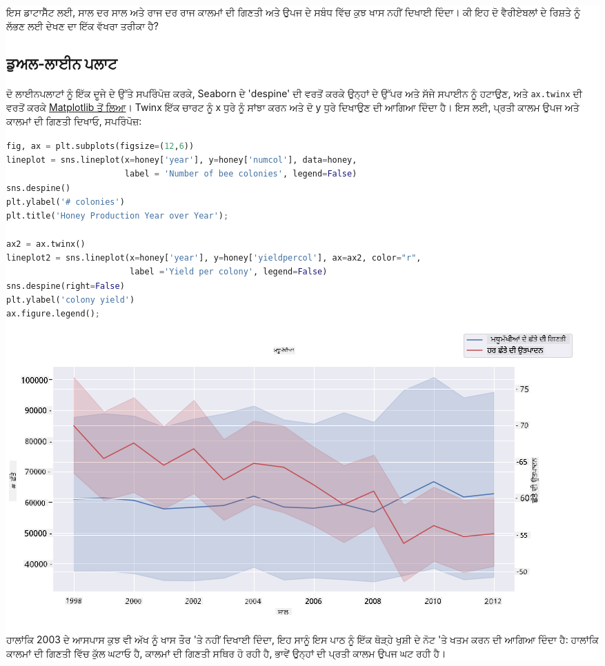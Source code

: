 ਇਸ ਡਾਟਾਸੈੱਟ ਲਈ, ਸਾਲ ਦਰ ਸਾਲ ਅਤੇ ਰਾਜ ਦਰ ਰਾਜ ਕਾਲਮਾਂ ਦੀ ਗਿਣਤੀ ਅਤੇ ਉਪਜ ਦੇ ਸਬੰਧ ਵਿੱਚ ਕੁਝ ਖਾਸ ਨਹੀਂ ਦਿਖਾਈ ਦਿੰਦਾ। ਕੀ ਇਹ ਦੋ ਵੈਰੀਏਬਲਾਂ ਦੇ ਰਿਸ਼ਤੇ ਨੂੰ ਲੱਭਣ ਲਈ ਦੇਖਣ ਦਾ ਇੱਕ ਵੱਖਰਾ ਤਰੀਕਾ ਹੈ?

## ਡੁਅਲ-ਲਾਈਨ ਪਲਾਟ

ਦੋ ਲਾਈਨਪਲਾਟਾਂ ਨੂੰ ਇੱਕ ਦੂਜੇ ਦੇ ਉੱਤੇ ਸਪਰਿੰਪੋਜ਼ ਕਰਕੇ, Seaborn ਦੇ 'despine' ਦੀ ਵਰਤੋਂ ਕਰਕੇ ਉਨ੍ਹਾਂ ਦੇ ਉੱਪਰ ਅਤੇ ਸੱਜੇ ਸਪਾਈਨ ਨੂੰ ਹਟਾਉਣ, ਅਤੇ `ax.twinx` ਦੀ ਵਰਤੋਂ ਕਰਕੇ [Matplotlib ਤੋਂ ਲਿਆ](https://matplotlib.org/stable/api/_as_gen/matplotlib.axes.Axes.twinx.html)। Twinx ਇੱਕ ਚਾਰਟ ਨੂੰ x ਧੁਰੇ ਨੂੰ ਸਾਂਝਾ ਕਰਨ ਅਤੇ ਦੋ y ਧੁਰੇ ਦਿਖਾਉਣ ਦੀ ਆਗਿਆ ਦਿੰਦਾ ਹੈ। ਇਸ ਲਈ, ਪ੍ਰਤੀ ਕਾਲਮ ਉਪਜ ਅਤੇ ਕਾਲਮਾਂ ਦੀ ਗਿਣਤੀ ਦਿਖਾਓ, ਸਪਰਿੰਪੋਜ਼:

```python
fig, ax = plt.subplots(figsize=(12,6))
lineplot = sns.lineplot(x=honey['year'], y=honey['numcol'], data=honey, 
                        label = 'Number of bee colonies', legend=False)
sns.despine()
plt.ylabel('# colonies')
plt.title('Honey Production Year over Year');

ax2 = ax.twinx()
lineplot2 = sns.lineplot(x=honey['year'], y=honey['yieldpercol'], ax=ax2, color="r", 
                         label ='Yield per colony', legend=False) 
sns.despine(right=False)
plt.ylabel('colony yield')
ax.figure.legend();
```
![superimposed plots](../../../../translated_images/dual-line.a4c28ce659603fab2c003f4df816733df2bf41d1facb7de27989ec9afbf01b33.pa.png)

ਹਾਲਾਂਕਿ 2003 ਦੇ ਆਸਪਾਸ ਕੁਝ ਵੀ ਅੱਖ ਨੂੰ ਖਾਸ ਤੌਰ 'ਤੇ ਨਹੀਂ ਦਿਖਾਈ ਦਿੰਦਾ, ਇਹ ਸਾਨੂੰ ਇਸ ਪਾਠ ਨੂੰ ਇੱਕ ਥੋੜ੍ਹੇ ਖੁਸ਼ੀ ਦੇ ਨੋਟ 'ਤੇ ਖਤਮ ਕਰਨ ਦੀ ਆਗਿਆ ਦਿੰਦਾ ਹੈ: ਹਾਲਾਂਕਿ ਕਾਲਮਾਂ ਦੀ ਗਿਣਤੀ ਵਿੱਚ ਕੁੱਲ ਘਟਾਓ ਹੈ, ਕਾਲਮਾਂ ਦੀ ਗਿਣਤੀ ਸਥਿਰ ਹੋ ਰਹੀ ਹੈ, ਭਾਵੇਂ ਉਨ੍ਹਾਂ ਦੀ ਪ੍ਰਤੀ ਕਾਲਮ ਉਪਜ ਘਟ ਰਹੀ ਹੈ।
